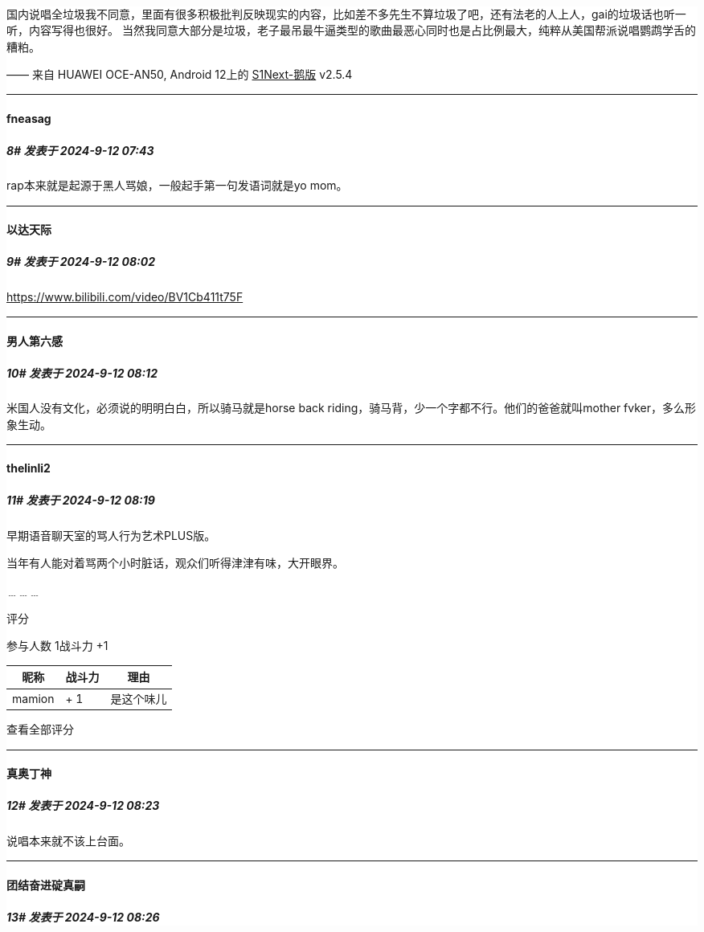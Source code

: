 国内说唱全垃圾我不同意，里面有很多积极批判反映现实的内容，比如差不多先生不算垃圾了吧，还有法老的人上人，gai的垃圾话也听一听，内容写得也很好。
当然我同意大部分是垃圾，老子最吊最牛逼类型的歌曲最恶心同时也是占比例最大，纯粹从美国帮派说唱鹦鹉学舌的糟粕。

—— 来自 HUAWEI OCE-AN50, Android 12上的 [S1Next-鹅版](https://github.com/ykrank/S1-Next/releases) v2.5.4

*****

####  fneasag  
##### 8#       发表于 2024-9-12 07:43

rap本来就是起源于黑人骂娘，一般起手第一句发语词就是yo mom。

*****

####  以达天际  
##### 9#       发表于 2024-9-12 08:02

https://www.bilibili.com/video/BV1Cb411t75F

*****

####  男人第六感  
##### 10#       发表于 2024-9-12 08:12

米国人没有文化，必须说的明明白白，所以骑马就是horse back riding，骑马背，少一个字都不行。他们的爸爸就叫mother fvker，多么形象生动。

*****

####  thelinli2  
##### 11#       发表于 2024-9-12 08:19

早期语音聊天室的骂人行为艺术PLUS版。

当年有人能对着骂两个小时脏话，观众们听得津津有味，大开眼界。

﹍﹍﹍

评分

 参与人数 1战斗力 +1

|昵称|战斗力|理由|
|----|---|---|
| mamion| + 1|是这个味儿|

查看全部评分

*****

####  真奥丁神  
##### 12#       发表于 2024-9-12 08:23

说唱本来就不该上台面。

*****

####  团结奋进碇真嗣  
##### 13#       发表于 2024-9-12 08:26
